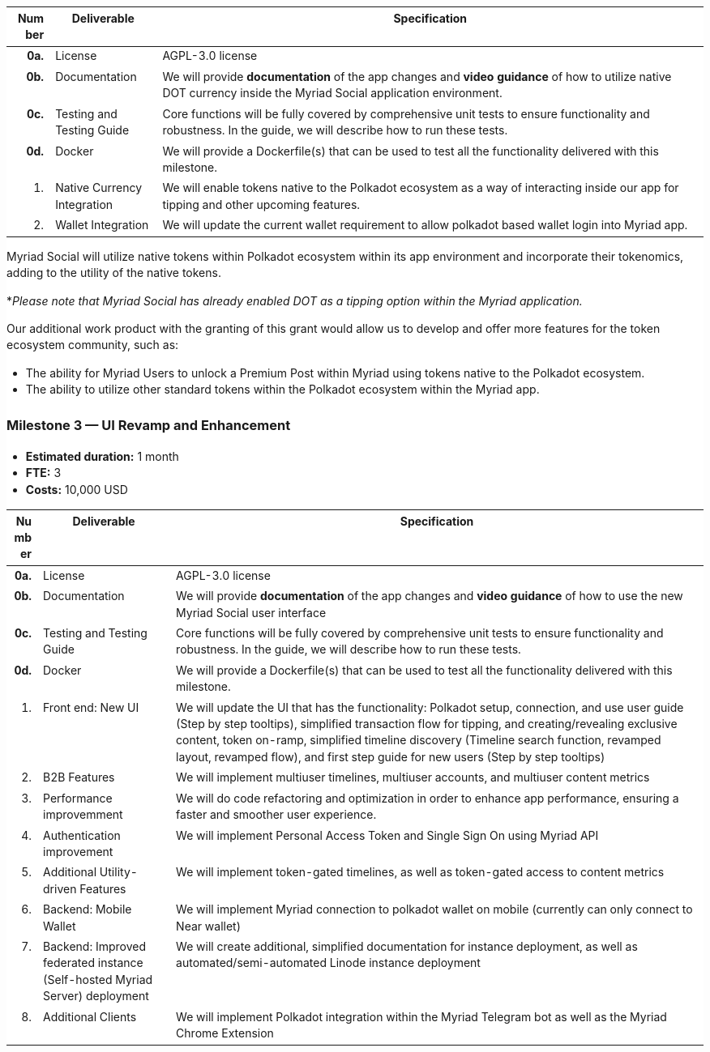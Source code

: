 | Number | Deliverable | Specification |
| -----: | ----------- | ------------- |
| **0a.** | License | AGPL-3.0 license |
| **0b.** | Documentation | We will provide **documentation** of the app changes and **video guidance** of how to utilize native DOT currency inside the Myriad Social application environment. |
| **0c.** | Testing and Testing Guide | Core functions will be fully covered by comprehensive unit tests to ensure functionality and robustness. In the guide, we will describe how to run these tests. |
| **0d.** | Docker | We will provide a Dockerfile(s) that can be used to test all the functionality delivered with this milestone. |
| 1. | Native Currency Integration | We will enable tokens native to the Polkadot ecosystem as a way of interacting inside our app for tipping and other upcoming features. |
| 2. | Wallet Integration | We will update the current wallet requirement to allow polkadot based wallet login into Myriad app.|

Myriad Social will utilize native tokens within Polkadot ecosystem within its app environment and incorporate their tokenomics, adding to the utility of the native tokens.

**Please note that Myriad Social has already enabled DOT as a tipping option within the Myriad application.*

Our additional work product with the granting of this grant would allow us to develop and offer more features for the token ecosystem community, such as:
 
- The ability for Myriad Users to unlock a Premium Post within Myriad using tokens native to the Polkadot ecosystem.
- The ability to utilize other standard tokens within the Polkadot ecosystem within the Myriad app.

### Milestone 3 — UI Revamp and Enhancement

- **Estimated duration:** 1 month
- **FTE:**  3
- **Costs:** 10,000 USD

| Number | Deliverable | Specification |
| -----: | ----------- | ------------- |
| **0a.** | License | AGPL-3.0 license |
| **0b.** | Documentation | We will provide **documentation** of the app changes and **video guidance** of how to use the new Myriad Social user interface |
| **0c.** | Testing and Testing Guide | Core functions will be fully covered by comprehensive unit tests to ensure functionality and robustness. In the guide, we will describe how to run these tests. |
| **0d.** | Docker | We will provide a Dockerfile(s) that can be used to test all the functionality delivered with this milestone. |
| 1. | Front end: New UI | We will update the UI that has the functionality: Polkadot setup, connection, and use user guide (Step by step tooltips), simplified transaction flow for tipping, and creating/revealing exclusive content, token on-ramp, simplified timeline discovery (Timeline search function, revamped layout, revamped flow), and first step guide for new users (Step by step tooltips) |
| 2. | B2B Features | We will implement multiuser timelines, multiuser accounts, and multiuser content metrics|
| 3. | Performance improvemment | We will do code refactoring and optimization in order to enhance app performance, ensuring a faster and smoother user experience.|
| 4. | Authentication improvement | We will implement Personal Access Token and Single Sign On using Myriad API |
| 5. | Additional Utility-driven Features| We will implement token-gated timelines, as well as token-gated access to content metrics |
| 6. | Backend: Mobile Wallet| We will implement Myriad connection to polkadot wallet on mobile (currently can only connect to Near wallet)|
| 7. | Backend: Improved federated instance (Self-hosted Myriad Server) deployment| We will create additional, simplified documentation for instance deployment, as well as automated/semi-automated Linode instance deployment |
| 8. | Additional Clients| We will implement Polkadot integration within the Myriad Telegram bot as well as the Myriad Chrome Extension|
